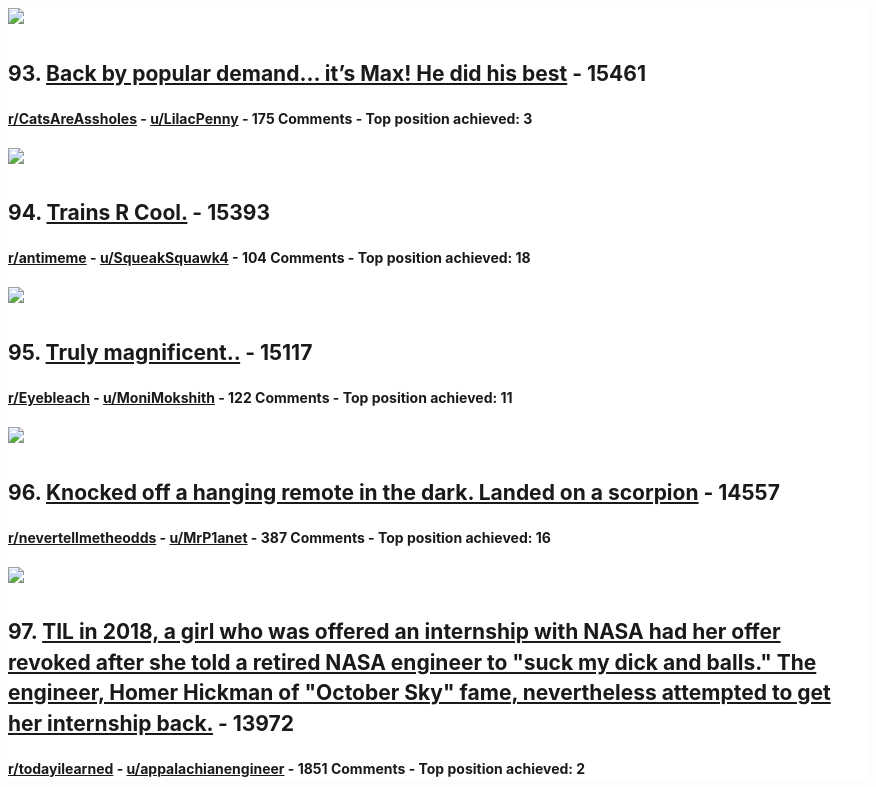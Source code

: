 <a href="https://i.redd.it/mrdfvckajj8a1.jpg"><img src="https://a.thumbs.redditmedia.com/IpyQsH7Mu_TcO4i4DH0gP-v967T1DjvMyzqw86MtEl8.jpg"></img></a>

## 93. [Back by popular demand… it’s Max! He did his best](http://reddit.com/r/CatsAreAssholes/comments/zwvbos/back_by_popular_demand_its_max_he_did_his_best/) - 15461
#### [r/CatsAreAssholes](http://reddit.com/r/CatsAreAssholes) - [u/LilacPenny](http://reddit.com/u/LilacPenny) - 175 Comments - Top position achieved: 3

<a href="https://i.redd.it/cv3s53yosk8a1.jpg"><img src="https://a.thumbs.redditmedia.com/IzmmQMNSXk3ZvAFhDgqzcVTG5Mj5TGnZW_VWQwzG824.jpg"></img></a>

## 94. [Trains R Cool.](http://reddit.com/r/antimeme/comments/zwg5d2/trains_r_cool/) - 15393
#### [r/antimeme](http://reddit.com/r/antimeme) - [u/SqueakSquawk4](http://reddit.com/u/SqueakSquawk4) - 104 Comments - Top position achieved: 18

<a href="https://i.redd.it/qh4w16w84g8a1.png"><img src="https://b.thumbs.redditmedia.com/ElZZ6EdkAVFojB8OpGwCEc5S-tZiVtyw80eqPhoUd5Q.jpg"></img></a>

## 95. [Truly magnificent..](http://reddit.com/r/Eyebleach/comments/zw7e52/truly_magnificent/) - 15117
#### [r/Eyebleach](http://reddit.com/r/Eyebleach) - [u/MoniMokshith](http://reddit.com/u/MoniMokshith) - 122 Comments - Top position achieved: 11

<a href="https://gfycat.com/granularsnappychimpanzee"><img src="https://b.thumbs.redditmedia.com/30-j0fiPS3Qn1ULjycijk82D16RipaRP5iBMZeRZTgY.jpg"></img></a>

## 96. [Knocked off a hanging remote in the dark. Landed on a scorpion](http://reddit.com/r/nevertellmetheodds/comments/zwm0nk/knocked_off_a_hanging_remote_in_the_dark_landed/) - 14557
#### [r/nevertellmetheodds](http://reddit.com/r/nevertellmetheodds) - [u/MrP1anet](http://reddit.com/u/MrP1anet) - 387 Comments - Top position achieved: 16

<a href="https://i.redd.it/d18xjoqiwi8a1.jpg"><img src="https://b.thumbs.redditmedia.com/j6p63KkfBSRpDTkQUDs4LT1ecENCp1B8BJHdf0eYj9U.jpg"></img></a>

## 97. [TIL in 2018, a girl who was offered an internship with NASA had her offer revoked after she told a retired NASA engineer to "suck my dick and balls." The engineer, Homer Hickman of "October Sky" fame, nevertheless attempted to get her internship back.](http://reddit.com/r/todayilearned/comments/zwqibr/til_in_2018_a_girl_who_was_offered_an_internship/) - 13972
#### [r/todayilearned](http://reddit.com/r/todayilearned) - [u/appalachianengineer](http://reddit.com/u/appalachianengineer) - 1851 Comments - Top position achieved: 2

